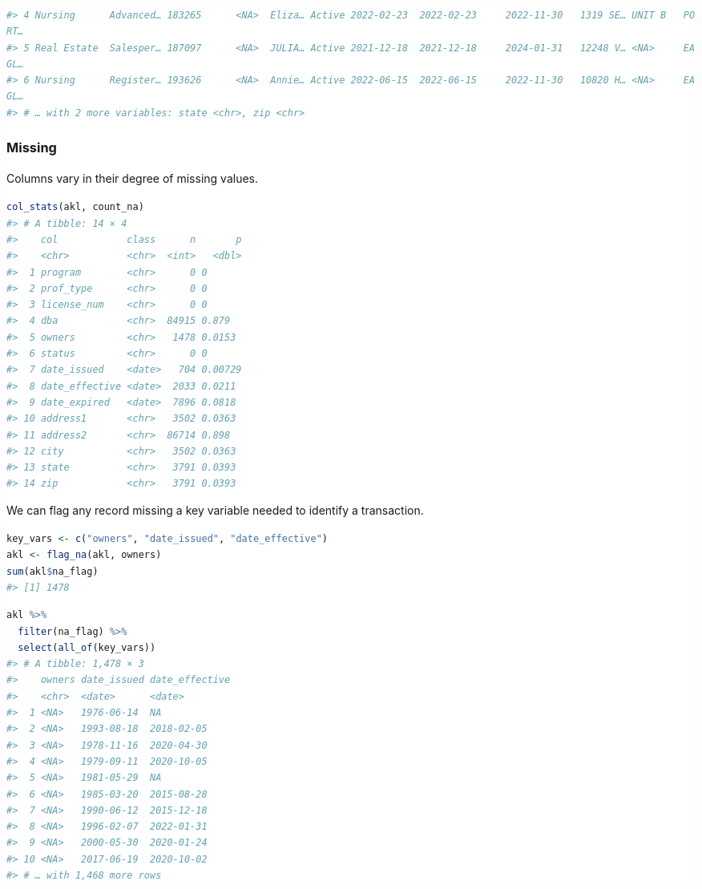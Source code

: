 ``` r
#> 4 Nursing      Advanced… 183265      <NA>  Eliza… Active 2022-02-23  2022-02-23     2022-11-30   1319 SE… UNIT B   PORT…
#> 5 Real Estate  Salesper… 187097      <NA>  JULIA… Active 2021-12-18  2021-12-18     2024-01-31   12248 V… <NA>     EAGL…
#> 6 Nursing      Register… 193626      <NA>  Annie… Active 2022-06-15  2022-06-15     2022-11-30   10820 H… <NA>     EAGL…
#> # … with 2 more variables: state <chr>, zip <chr>
```

### Missing

Columns vary in their degree of missing values.

``` r
col_stats(akl, count_na)
#> # A tibble: 14 × 4
#>    col            class      n       p
#>    <chr>          <chr>  <int>   <dbl>
#>  1 program        <chr>      0 0      
#>  2 prof_type      <chr>      0 0      
#>  3 license_num    <chr>      0 0      
#>  4 dba            <chr>  84915 0.879  
#>  5 owners         <chr>   1478 0.0153 
#>  6 status         <chr>      0 0      
#>  7 date_issued    <date>   704 0.00729
#>  8 date_effective <date>  2033 0.0211 
#>  9 date_expired   <date>  7896 0.0818 
#> 10 address1       <chr>   3502 0.0363 
#> 11 address2       <chr>  86714 0.898  
#> 12 city           <chr>   3502 0.0363 
#> 13 state          <chr>   3791 0.0393 
#> 14 zip            <chr>   3791 0.0393
```

We can flag any record missing a key variable needed to identify a
transaction.

``` r
key_vars <- c("owners", "date_issued", "date_effective")
akl <- flag_na(akl, owners)
sum(akl$na_flag)
#> [1] 1478
```

``` r
akl %>% 
  filter(na_flag) %>% 
  select(all_of(key_vars))
#> # A tibble: 1,478 × 3
#>    owners date_issued date_effective
#>    <chr>  <date>      <date>        
#>  1 <NA>   1976-06-14  NA            
#>  2 <NA>   1993-08-18  2018-02-05    
#>  3 <NA>   1978-11-16  2020-04-30    
#>  4 <NA>   1979-09-11  2020-10-05    
#>  5 <NA>   1981-05-29  NA            
#>  6 <NA>   1985-03-20  2015-08-28    
#>  7 <NA>   1990-06-12  2015-12-18    
#>  8 <NA>   1996-02-07  2022-01-31    
#>  9 <NA>   2000-05-30  2020-01-24    
#> 10 <NA>   2017-06-19  2020-10-02    
#> # … with 1,468 more rows
```
